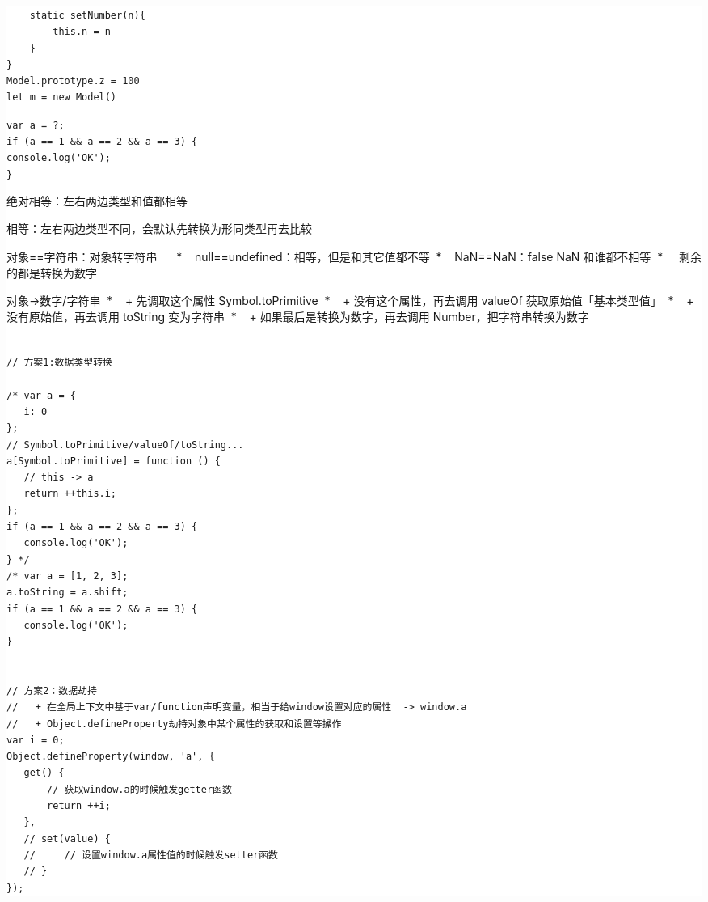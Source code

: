 ```
    static setNumber(n){
        this.n = n
    }
}
Model.prototype.z = 100
let m = new Model()
```

```
var a = ?;
if (a == 1 && a == 2 && a == 3) {
console.log('OK');
}
```

绝对相等：左右两边类型和值都相等

相等：左右两边类型不同，会默认先转换为形同类型再去比较

对象==字符串：对象转字符串    
 *    null==undefined：相等，但是和其它值都不等
 *    NaN==NaN：false NaN 和谁都不相等
 \*     剩余的都是转换为数字

对象->数字/字符串
 *    + 先调取这个属性 Symbol.toPrimitive
 *    + 没有这个属性，再去调用 valueOf 获取原始值「基本类型值」
 *    + 没有原始值，再去调用 toString 变为字符串
 *    + 如果最后是转换为数字，再去调用 Number，把字符串转换为数字

```

// 方案1:数据类型转换

/* var a = {
   i: 0
};
// Symbol.toPrimitive/valueOf/toString...
a[Symbol.toPrimitive] = function () {
   // this -> a
   return ++this.i;
};
if (a == 1 && a == 2 && a == 3) {
   console.log('OK');
} */
/* var a = [1, 2, 3];
a.toString = a.shift;
if (a == 1 && a == 2 && a == 3) {
   console.log('OK');
}


// 方案2：数据劫持
//   + 在全局上下文中基于var/function声明变量，相当于给window设置对应的属性  -> window.a
//   + Object.defineProperty劫持对象中某个属性的获取和设置等操作
var i = 0;
Object.defineProperty(window, 'a', {
   get() {
       // 获取window.a的时候触发getter函数
       return ++i;
   },
   // set(value) {
   //     // 设置window.a属性值的时候触发setter函数
   // }
});
```
